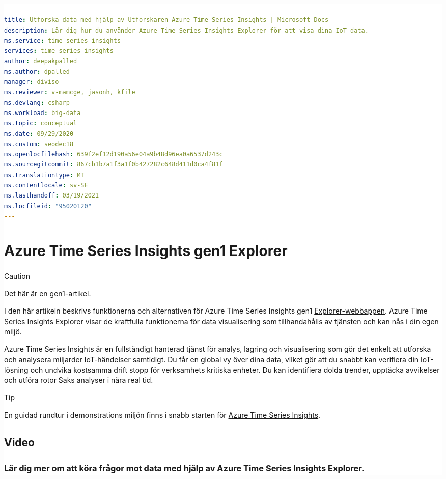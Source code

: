 ```yaml
---
title: Utforska data med hjälp av Utforskaren-Azure Time Series Insights | Microsoft Docs
description: Lär dig hur du använder Azure Time Series Insights Explorer för att visa dina IoT-data.
ms.service: time-series-insights
services: time-series-insights
author: deepakpalled
ms.author: dpalled
manager: diviso
ms.reviewer: v-mamcge, jasonh, kfile
ms.devlang: csharp
ms.workload: big-data
ms.topic: conceptual
ms.date: 09/29/2020
ms.custom: seodec18
ms.openlocfilehash: 639f2ef12d190a56e04a9b48d96ea0a6537d243c
ms.sourcegitcommit: 867cb1b7a1f3a1f0b427282c648d411d0ca4f81f
ms.translationtype: MT
ms.contentlocale: sv-SE
ms.lasthandoff: 03/19/2021
ms.locfileid: "95020120"
---
```

# <a name="azure-time-series-insights-gen1-explorer"></a>Azure Time Series Insights gen1 Explorer

> [!CAUTION]
> Det här är en gen1-artikel.

I den här artikeln beskrivs funktionerna och alternativen för Azure Time Series Insights gen1 [Explorer-webbappen](https://insights.timeseries.azure.com/). Azure Time Series Insights Explorer visar de kraftfulla funktionerna för data visualisering som tillhandahålls av tjänsten och kan nås i din egen miljö.

Azure Time Series Insights är en fullständigt hanterad tjänst för analys, lagring och visualisering som gör det enkelt att utforska och analysera miljarder IoT-händelser samtidigt. Du får en global vy över dina data, vilket gör att du snabbt kan verifiera din IoT-lösning och undvika kostsamma drift stopp för verksamhets kritiska enheter. Du kan identifiera dolda trender, upptäcka avvikelser och utföra rotor Saks analyser i nära real tid.

> [!TIP]
> En guidad rundtur i demonstrations miljön finns i snabb starten för [Azure Time Series Insights](time-series-quickstart.md).

## <a name="video"></a>Video

### <a name="learn-about-querying-data-by-using-the-azure-time-series-insights-explorer-br"></a>Lär dig mer om att köra frågor mot data med hjälp av Azure Time Series Insights Explorer. </br>
